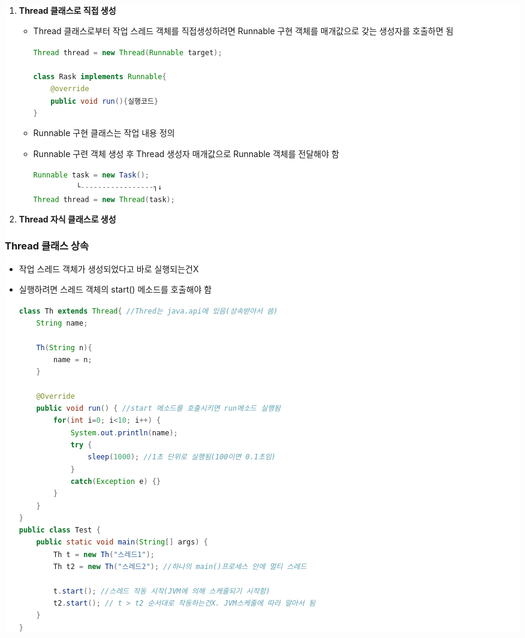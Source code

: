 1. **Thread 클래스로 직접 생성**
    - Thread 클래스로부터 작업 스레드 객체를 직접생성하려면 Runnable 구현 객체를 매개값으로 갖는 생성자를 호출하면 됨
        
        ```java
        Thread thread = new Thread(Runnable target);
        
        class Rask implements Runnable{
        	@override
        	public void run(){실행코드}
        }
        ```
        
    - Runnable 구현 클래스는 작업 내용 정의
    - Runnable 구련 객체 생성 후 Thread 생성자 매개값으로 Runnable 객체를 전달해야 함
        
        ```java
        Runnable task = new Task();
                  └-----------------┐↓
        Thread thread = new Thread(task);
        ```
        
    
2. **Thread 자식 클래스로 생성**
    
    

### Thread 클래스 상속

- 작업 스레드 객체가 생성되었다고 바로 실행되는건X
- 실행하려면 스레드 객체의 start() 메소드를 호출해야 함
    
    ```java
    class Th extends Thread{ //Thred는 java.api에 있음(상속받아서 씀)
    	String name;
    	
    	Th(String n){
    		name = n;
    	}
    	
    	@Override
    	public void run() { //start 메소드를 호출시키면 run메소드 실행됨
    		for(int i=0; i<10; i++) {
    			System.out.println(name);
    			try {
    				sleep(1000); //1초 단위로 실행됨(100이면 0.1초임)
    			}
    			catch(Exception e) {}
    		}
    	}	
    }
    public class Test {
    	public static void main(String[] args) {	
    		Th t = new Th("스레드1");
    		Th t2 = new Th("스레드2"); //하나의 main()프로세스 안에 멀티 스레드
    
    		t.start(); //스레드 작동 시작(JVM에 의해 스케줄되기 시작함)
    		t2.start(); // t > t2 순서대로 작동하는건X. JVM스케줄에 따라 알아서 됨
    	}
    }
    ```
    